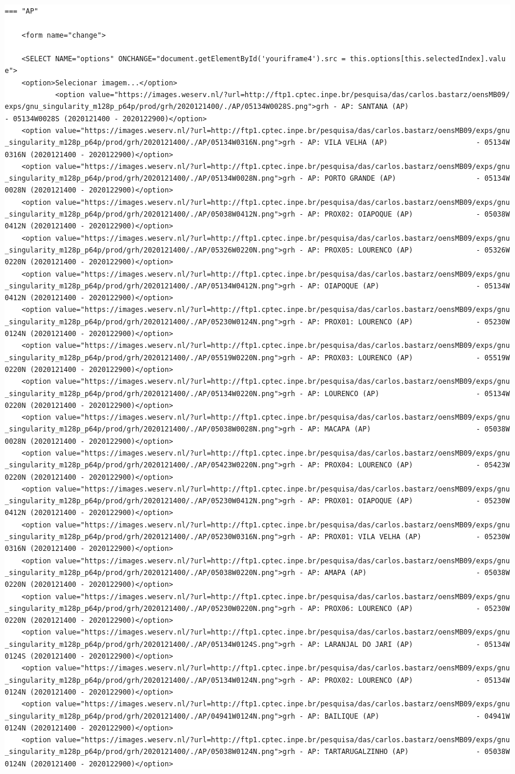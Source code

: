     === "AP"

        <form name="change">
        
        <SELECT NAME="options" ONCHANGE="document.getElementById('youriframe4').src = this.options[this.selectedIndex].value">
        <option>Selecionar imagem...</option>
                <option value="https://images.weserv.nl/?url=http://ftp1.cptec.inpe.br/pesquisa/das/carlos.bastarz/oensMB09/exps/gnu_singularity_m128p_p64p/prod/grh/2020121400/./AP/05134W0028S.png">grh - AP: SANTANA (AP)                        - 05134W0028S (2020121400 - 2020122900)</option>
        <option value="https://images.weserv.nl/?url=http://ftp1.cptec.inpe.br/pesquisa/das/carlos.bastarz/oensMB09/exps/gnu_singularity_m128p_p64p/prod/grh/2020121400/./AP/05134W0316N.png">grh - AP: VILA VELHA (AP)                     - 05134W0316N (2020121400 - 2020122900)</option>
        <option value="https://images.weserv.nl/?url=http://ftp1.cptec.inpe.br/pesquisa/das/carlos.bastarz/oensMB09/exps/gnu_singularity_m128p_p64p/prod/grh/2020121400/./AP/05134W0028N.png">grh - AP: PORTO GRANDE (AP)                   - 05134W0028N (2020121400 - 2020122900)</option>
        <option value="https://images.weserv.nl/?url=http://ftp1.cptec.inpe.br/pesquisa/das/carlos.bastarz/oensMB09/exps/gnu_singularity_m128p_p64p/prod/grh/2020121400/./AP/05038W0412N.png">grh - AP: PROX02: OIAPOQUE (AP)               - 05038W0412N (2020121400 - 2020122900)</option>
        <option value="https://images.weserv.nl/?url=http://ftp1.cptec.inpe.br/pesquisa/das/carlos.bastarz/oensMB09/exps/gnu_singularity_m128p_p64p/prod/grh/2020121400/./AP/05326W0220N.png">grh - AP: PROX05: LOURENCO (AP)               - 05326W0220N (2020121400 - 2020122900)</option>
        <option value="https://images.weserv.nl/?url=http://ftp1.cptec.inpe.br/pesquisa/das/carlos.bastarz/oensMB09/exps/gnu_singularity_m128p_p64p/prod/grh/2020121400/./AP/05134W0412N.png">grh - AP: OIAPOQUE (AP)                       - 05134W0412N (2020121400 - 2020122900)</option>
        <option value="https://images.weserv.nl/?url=http://ftp1.cptec.inpe.br/pesquisa/das/carlos.bastarz/oensMB09/exps/gnu_singularity_m128p_p64p/prod/grh/2020121400/./AP/05230W0124N.png">grh - AP: PROX01: LOURENCO (AP)               - 05230W0124N (2020121400 - 2020122900)</option>
        <option value="https://images.weserv.nl/?url=http://ftp1.cptec.inpe.br/pesquisa/das/carlos.bastarz/oensMB09/exps/gnu_singularity_m128p_p64p/prod/grh/2020121400/./AP/05519W0220N.png">grh - AP: PROX03: LOURENCO (AP)               - 05519W0220N (2020121400 - 2020122900)</option>
        <option value="https://images.weserv.nl/?url=http://ftp1.cptec.inpe.br/pesquisa/das/carlos.bastarz/oensMB09/exps/gnu_singularity_m128p_p64p/prod/grh/2020121400/./AP/05134W0220N.png">grh - AP: LOURENCO (AP)                       - 05134W0220N (2020121400 - 2020122900)</option>
        <option value="https://images.weserv.nl/?url=http://ftp1.cptec.inpe.br/pesquisa/das/carlos.bastarz/oensMB09/exps/gnu_singularity_m128p_p64p/prod/grh/2020121400/./AP/05038W0028N.png">grh - AP: MACAPA (AP)                         - 05038W0028N (2020121400 - 2020122900)</option>
        <option value="https://images.weserv.nl/?url=http://ftp1.cptec.inpe.br/pesquisa/das/carlos.bastarz/oensMB09/exps/gnu_singularity_m128p_p64p/prod/grh/2020121400/./AP/05423W0220N.png">grh - AP: PROX04: LOURENCO (AP)               - 05423W0220N (2020121400 - 2020122900)</option>
        <option value="https://images.weserv.nl/?url=http://ftp1.cptec.inpe.br/pesquisa/das/carlos.bastarz/oensMB09/exps/gnu_singularity_m128p_p64p/prod/grh/2020121400/./AP/05230W0412N.png">grh - AP: PROX01: OIAPOQUE (AP)               - 05230W0412N (2020121400 - 2020122900)</option>
        <option value="https://images.weserv.nl/?url=http://ftp1.cptec.inpe.br/pesquisa/das/carlos.bastarz/oensMB09/exps/gnu_singularity_m128p_p64p/prod/grh/2020121400/./AP/05230W0316N.png">grh - AP: PROX01: VILA VELHA (AP)             - 05230W0316N (2020121400 - 2020122900)</option>
        <option value="https://images.weserv.nl/?url=http://ftp1.cptec.inpe.br/pesquisa/das/carlos.bastarz/oensMB09/exps/gnu_singularity_m128p_p64p/prod/grh/2020121400/./AP/05038W0220N.png">grh - AP: AMAPA (AP)                          - 05038W0220N (2020121400 - 2020122900)</option>
        <option value="https://images.weserv.nl/?url=http://ftp1.cptec.inpe.br/pesquisa/das/carlos.bastarz/oensMB09/exps/gnu_singularity_m128p_p64p/prod/grh/2020121400/./AP/05230W0220N.png">grh - AP: PROX06: LOURENCO (AP)               - 05230W0220N (2020121400 - 2020122900)</option>
        <option value="https://images.weserv.nl/?url=http://ftp1.cptec.inpe.br/pesquisa/das/carlos.bastarz/oensMB09/exps/gnu_singularity_m128p_p64p/prod/grh/2020121400/./AP/05134W0124S.png">grh - AP: LARANJAL DO JARI (AP)               - 05134W0124S (2020121400 - 2020122900)</option>
        <option value="https://images.weserv.nl/?url=http://ftp1.cptec.inpe.br/pesquisa/das/carlos.bastarz/oensMB09/exps/gnu_singularity_m128p_p64p/prod/grh/2020121400/./AP/05134W0124N.png">grh - AP: PROX02: LOURENCO (AP)               - 05134W0124N (2020121400 - 2020122900)</option>
        <option value="https://images.weserv.nl/?url=http://ftp1.cptec.inpe.br/pesquisa/das/carlos.bastarz/oensMB09/exps/gnu_singularity_m128p_p64p/prod/grh/2020121400/./AP/04941W0124N.png">grh - AP: BAILIQUE (AP)                       - 04941W0124N (2020121400 - 2020122900)</option>
        <option value="https://images.weserv.nl/?url=http://ftp1.cptec.inpe.br/pesquisa/das/carlos.bastarz/oensMB09/exps/gnu_singularity_m128p_p64p/prod/grh/2020121400/./AP/05038W0124N.png">grh - AP: TARTARUGALZINHO (AP)                - 05038W0124N (2020121400 - 2020122900)</option>